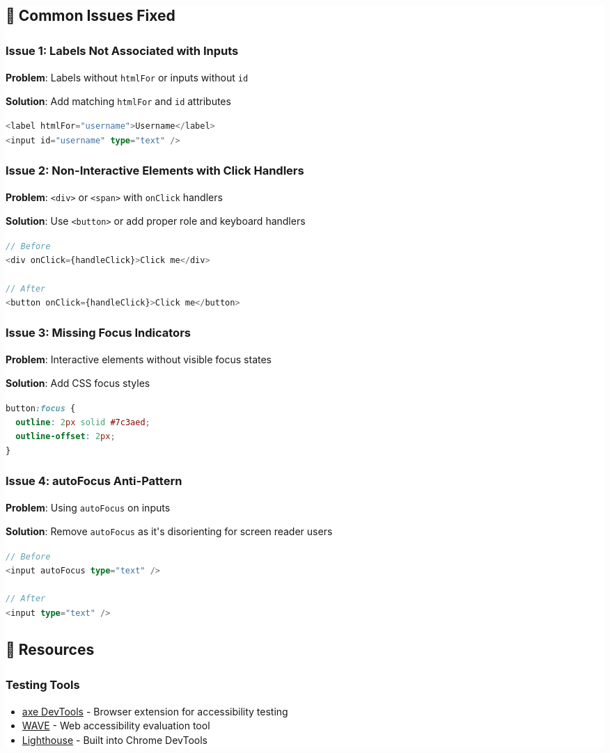 ## 🐛 Common Issues Fixed

### Issue 1: Labels Not Associated with Inputs
**Problem**: Labels without `htmlFor` or inputs without `id`

**Solution**: Add matching `htmlFor` and `id` attributes
```typescript
<label htmlFor="username">Username</label>
<input id="username" type="text" />
```

### Issue 2: Non-Interactive Elements with Click Handlers
**Problem**: `<div>` or `<span>` with `onClick` handlers

**Solution**: Use `<button>` or add proper role and keyboard handlers
```typescript
// Before
<div onClick={handleClick}>Click me</div>

// After
<button onClick={handleClick}>Click me</button>
```

### Issue 3: Missing Focus Indicators
**Problem**: Interactive elements without visible focus states

**Solution**: Add CSS focus styles
```css
button:focus {
  outline: 2px solid #7c3aed;
  outline-offset: 2px;
}
```

### Issue 4: autoFocus Anti-Pattern
**Problem**: Using `autoFocus` on inputs

**Solution**: Remove `autoFocus` as it's disorienting for screen reader users
```typescript
// Before
<input autoFocus type="text" />

// After
<input type="text" />
```

## 📖 Resources

### Testing Tools
- [axe DevTools](https://www.deque.com/axe/devtools/) - Browser extension for accessibility testing
- [WAVE](https://wave.webaim.org/) - Web accessibility evaluation tool
- [Lighthouse](https://developers.google.com/web/tools/lighthouse) - Built into Chrome DevTools

